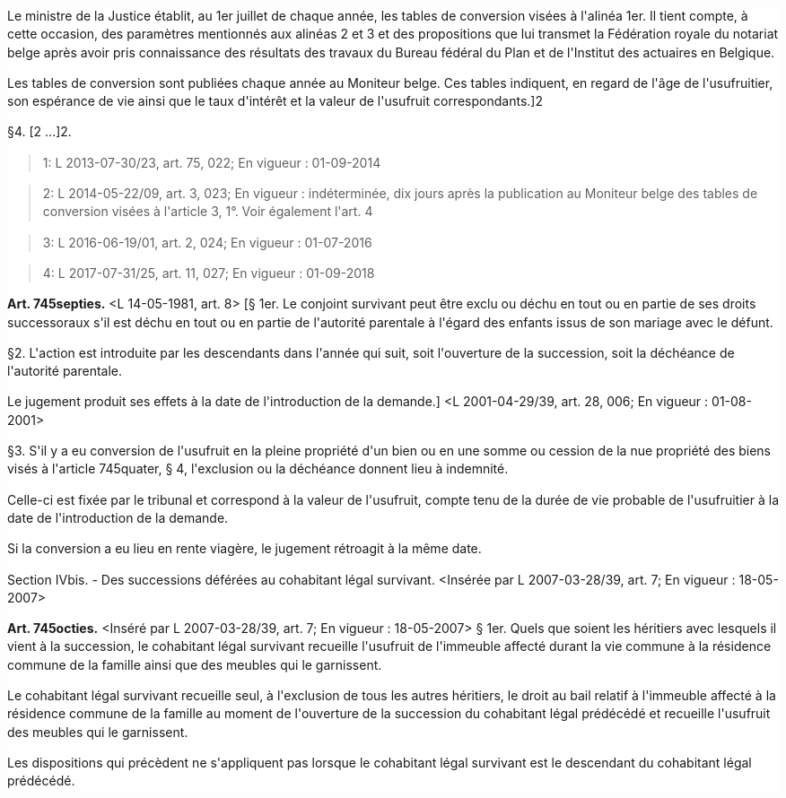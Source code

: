 Le ministre de la Justice établit, au 1er juillet de chaque année, les tables de conversion visées à l'alinéa 1er. Il tient compte, à cette occasion, des paramètres mentionnés aux alinéas 2 et 3 et des propositions que lui transmet la Fédération royale du notariat belge après avoir pris connaissance des résultats des travaux du Bureau fédéral du Plan et de l'Institut des actuaires en Belgique.

Les tables de conversion sont publiées chaque année au Moniteur belge. Ces tables indiquent, en regard de l'âge de l'usufruitier, son espérance de vie ainsi que le taux d'intérêt et la valeur de l'usufruit correspondants.]2


§4.  [2 ...]2.

> 1: L 2013-07-30/23, art. 75, 022; En vigueur : 01-09-2014


> 2: L 2014-05-22/09, art. 3, 023; En vigueur :  indéterminée, dix jours après la publication au Moniteur belge des tables de conversion visées à l'article 3, 1°. Voir également l'art. 4


> 3: L 2016-06-19/01, art. 2, 024; En vigueur : 01-07-2016


> 4: L 2017-07-31/25, art. 11, 027; En vigueur : 01-09-2018



**Art. 745septies.** <L 14-05-1981, art. 8> [§ 1er. Le conjoint survivant peut être exclu ou déchu en tout ou en partie de ses droits successoraux s'il est déchu en tout ou en partie de l'autorité parentale à l'égard des enfants issus de son mariage avec le défunt.


§2.  L'action est introduite par les descendants dans l'année qui suit, soit l'ouverture de la succession, soit la déchéance de l'autorité parentale.

Le jugement produit ses effets à la date de l'introduction de la demande.] <L 2001-04-29/39, art. 28, 006;  En vigueur :  01-08-2001>


§3.  S'il y a eu conversion de l'usufruit en la pleine propriété d'un bien ou en une somme ou cession de la nue propriété des biens visés à l'article 745quater, § 4, l'exclusion ou la déchéance donnent lieu à indemnité.

Celle-ci est fixée par le tribunal et correspond à la valeur de l'usufruit, compte tenu de la durée de vie probable de l'usufruitier à la date de l'introduction de la demande.

Si la conversion a eu lieu en rente viagère, le jugement rétroagit à la même date.


Section IVbis. - Des successions déférées au cohabitant légal survivant. <Insérée par L 2007-03-28/39, art. 7;  En vigueur :  18-05-2007>


**Art. 745octies.** <Inséré par L 2007-03-28/39, art. 7;  En vigueur :  18-05-2007> § 1er. Quels que soient les héritiers avec lesquels il vient à la succession, le cohabitant légal survivant recueille l'usufruit de l'immeuble affecté durant la vie commune à la résidence commune de la famille ainsi que des meubles qui le garnissent.

Le cohabitant légal survivant recueille seul, à l'exclusion de tous les autres héritiers, le droit au bail relatif à l'immeuble affecté à la résidence commune de la famille au moment de l'ouverture de la succession du cohabitant légal prédécédé et recueille l'usufruit des meubles qui le garnissent.

Les dispositions qui précèdent ne s'appliquent pas lorsque le cohabitant légal survivant est le descendant du cohabitant légal prédécédé.
